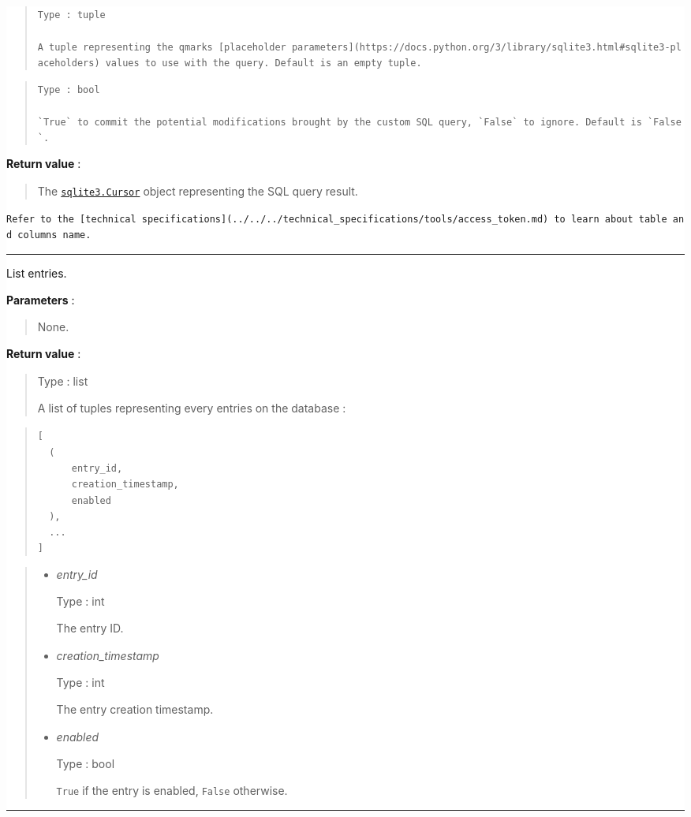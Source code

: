 > ```{attribute} parameters
> Type : tuple
> 
> A tuple representing the qmarks [placeholder parameters](https://docs.python.org/3/library/sqlite3.html#sqlite3-placeholders) values to use with the query. Default is an empty tuple.
> ```

> ```{attribute} commit
> Type : bool
> 
> `True` to commit the potential modifications brought by the custom SQL query, `False` to ignore. Default is `False`.
> ```

**Return value** : 

> The [`sqlite3.Cursor`](https://docs.python.org/3/library/sqlite3.html#sqlite3.Cursor) object representing the SQL query result.

```{tip}
Refer to the [technical specifications](../../../technical_specifications/tools/access_token.md) to learn about table and columns name.
```

---

```{classmethod} listEntries()
```

List entries.

**Parameters** : 

> None.

**Return value** : 

> Type : list
>
> A list of tuples representing every entries on the database : 

> ```
> [
> 	(
> 		entry_id,
> 		creation_timestamp,
> 		enabled
> 	),
> 	...
> ]
> ```

> - *entry_id* 
>
>	Type : int
> 
>   The entry ID.
> 
> - *creation_timestamp* 
>
>	Type : int
> 
>   The entry creation timestamp.
> 
> - *enabled* 
> 
> 	Type : bool
> 
>   `True` if the entry is enabled, `False` otherwise.

---